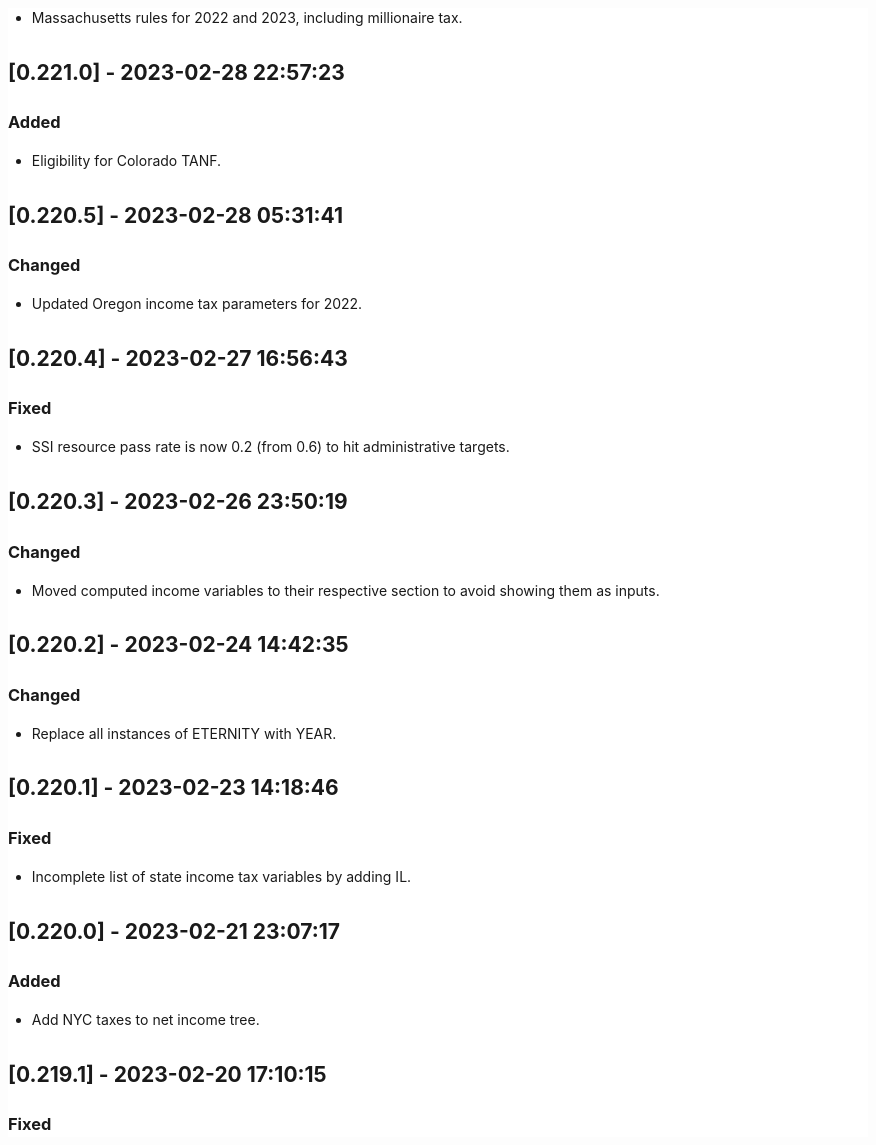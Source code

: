 - Massachusetts rules for 2022 and 2023, including millionaire tax.

## [0.221.0] - 2023-02-28 22:57:23

### Added

- Eligibility for Colorado TANF.

## [0.220.5] - 2023-02-28 05:31:41

### Changed

- Updated Oregon income tax parameters for 2022.

## [0.220.4] - 2023-02-27 16:56:43

### Fixed

- SSI resource pass rate is now 0.2 (from 0.6) to hit administrative targets.

## [0.220.3] - 2023-02-26 23:50:19

### Changed

- Moved computed income variables to their respective section to avoid showing them as inputs.

## [0.220.2] - 2023-02-24 14:42:35

### Changed

- Replace all instances of ETERNITY with YEAR.

## [0.220.1] - 2023-02-23 14:18:46

### Fixed

- Incomplete list of state income tax variables by adding IL.

## [0.220.0] - 2023-02-21 23:07:17

### Added

- Add NYC taxes to net income tree.

## [0.219.1] - 2023-02-20 17:10:15

### Fixed


[0.330.1]: https://github.com/PolicyEngine/policyengine-us/compare/0.330.0...0.330.1
[0.330.0]: https://github.com/PolicyEngine/policyengine-us/compare/0.329.4...0.330.0
[0.329.4]: https://github.com/PolicyEngine/policyengine-us/compare/0.329.3...0.329.4
[0.329.3]: https://github.com/PolicyEngine/policyengine-us/compare/0.329.2...0.329.3
[0.329.2]: https://github.com/PolicyEngine/policyengine-us/compare/0.329.1...0.329.2
[0.329.1]: https://github.com/PolicyEngine/policyengine-us/compare/0.329.0...0.329.1
[0.329.0]: https://github.com/PolicyEngine/policyengine-us/compare/0.328.0...0.329.0
[0.328.0]: https://github.com/PolicyEngine/policyengine-us/compare/0.327.0...0.328.0
[0.327.0]: https://github.com/PolicyEngine/policyengine-us/compare/0.326.0...0.327.0
[0.326.0]: https://github.com/PolicyEngine/policyengine-us/compare/0.325.0...0.326.0
[0.325.0]: https://github.com/PolicyEngine/policyengine-us/compare/0.324.0...0.325.0
[0.324.0]: https://github.com/PolicyEngine/policyengine-us/compare/0.323.0...0.324.0
[0.323.0]: https://github.com/PolicyEngine/policyengine-us/compare/0.322.0...0.323.0
[0.322.0]: https://github.com/PolicyEngine/policyengine-us/compare/0.321.0...0.322.0
[0.321.0]: https://github.com/PolicyEngine/policyengine-us/compare/0.320.1...0.321.0
[0.320.1]: https://github.com/PolicyEngine/policyengine-us/compare/0.320.0...0.320.1
[0.320.0]: https://github.com/PolicyEngine/policyengine-us/compare/0.319.0...0.320.0
[0.319.0]: https://github.com/PolicyEngine/policyengine-us/compare/0.318.0...0.319.0
[0.318.0]: https://github.com/PolicyEngine/policyengine-us/compare/0.317.1...0.318.0
[0.317.1]: https://github.com/PolicyEngine/policyengine-us/compare/0.317.0...0.317.1
[0.317.0]: https://github.com/PolicyEngine/policyengine-us/compare/0.316.1...0.317.0
[0.316.1]: https://github.com/PolicyEngine/policyengine-us/compare/0.316.0...0.316.1
[0.316.0]: https://github.com/PolicyEngine/policyengine-us/compare/0.315.0...0.316.0
[0.315.0]: https://github.com/PolicyEngine/policyengine-us/compare/0.314.1...0.315.0
[0.314.1]: https://github.com/PolicyEngine/policyengine-us/compare/0.314.0...0.314.1
[0.314.0]: https://github.com/PolicyEngine/policyengine-us/compare/0.313.1...0.314.0
[0.313.1]: https://github.com/PolicyEngine/policyengine-us/compare/0.313.0...0.313.1
[0.313.0]: https://github.com/PolicyEngine/policyengine-us/compare/0.312.0...0.313.0
[0.312.0]: https://github.com/PolicyEngine/policyengine-us/compare/0.311.0...0.312.0
[0.311.0]: https://github.com/PolicyEngine/policyengine-us/compare/0.310.2...0.311.0
[0.310.2]: https://github.com/PolicyEngine/policyengine-us/compare/0.310.1...0.310.2
[0.310.1]: https://github.com/PolicyEngine/policyengine-us/compare/0.310.0...0.310.1
[0.310.0]: https://github.com/PolicyEngine/policyengine-us/compare/0.309.0...0.310.0
[0.309.0]: https://github.com/PolicyEngine/policyengine-us/compare/0.308.0...0.309.0
[0.308.0]: https://github.com/PolicyEngine/policyengine-us/compare/0.307.0...0.308.0
[0.307.0]: https://github.com/PolicyEngine/policyengine-us/compare/0.306.0...0.307.0
[0.306.0]: https://github.com/PolicyEngine/policyengine-us/compare/0.305.0...0.306.0
[0.305.0]: https://github.com/PolicyEngine/policyengine-us/compare/0.304.0...0.305.0
[0.304.0]: https://github.com/PolicyEngine/policyengine-us/compare/0.303.1...0.304.0
[0.303.1]: https://github.com/PolicyEngine/policyengine-us/compare/0.303.0...0.303.1
[0.303.0]: https://github.com/PolicyEngine/policyengine-us/compare/0.302.0...0.303.0
[0.302.0]: https://github.com/PolicyEngine/policyengine-us/compare/0.301.2...0.302.0
[0.301.2]: https://github.com/PolicyEngine/policyengine-us/compare/0.301.1...0.301.2
[0.301.1]: https://github.com/PolicyEngine/policyengine-us/compare/0.301.0...0.301.1
[0.301.0]: https://github.com/PolicyEngine/policyengine-us/compare/0.300.4...0.301.0
[0.300.4]: https://github.com/PolicyEngine/policyengine-us/compare/0.300.3...0.300.4
[0.300.3]: https://github.com/PolicyEngine/policyengine-us/compare/0.300.2...0.300.3
[0.300.2]: https://github.com/PolicyEngine/policyengine-us/compare/0.300.1...0.300.2
[0.300.1]: https://github.com/PolicyEngine/policyengine-us/compare/0.300.0...0.300.1
[0.300.0]: https://github.com/PolicyEngine/policyengine-us/compare/0.299.0...0.300.0
[0.299.0]: https://github.com/PolicyEngine/policyengine-us/compare/0.298.0...0.299.0
[0.298.0]: https://github.com/PolicyEngine/policyengine-us/compare/0.297.0...0.298.0
[0.297.0]: https://github.com/PolicyEngine/policyengine-us/compare/0.296.0...0.297.0
[0.296.0]: https://github.com/PolicyEngine/policyengine-us/compare/0.295.1...0.296.0
[0.295.1]: https://github.com/PolicyEngine/policyengine-us/compare/0.295.0...0.295.1
[0.295.0]: https://github.com/PolicyEngine/policyengine-us/compare/0.294.0...0.295.0
[0.294.0]: https://github.com/PolicyEngine/policyengine-us/compare/0.293.1...0.294.0
[0.293.1]: https://github.com/PolicyEngine/policyengine-us/compare/0.293.0...0.293.1
[0.293.0]: https://github.com/PolicyEngine/policyengine-us/compare/0.292.0...0.293.0
[0.292.0]: https://github.com/PolicyEngine/policyengine-us/compare/0.291.0...0.292.0
[0.291.0]: https://github.com/PolicyEngine/policyengine-us/compare/0.290.0...0.291.0
[0.290.0]: https://github.com/PolicyEngine/policyengine-us/compare/0.289.0...0.290.0
[0.289.0]: https://github.com/PolicyEngine/policyengine-us/compare/0.288.0...0.289.0
[0.288.0]: https://github.com/PolicyEngine/policyengine-us/compare/0.287.0...0.288.0
[0.287.0]: https://github.com/PolicyEngine/policyengine-us/compare/0.286.2...0.287.0
[0.286.2]: https://github.com/PolicyEngine/policyengine-us/compare/0.286.1...0.286.2
[0.286.1]: https://github.com/PolicyEngine/policyengine-us/compare/0.286.0...0.286.1
[0.286.0]: https://github.com/PolicyEngine/policyengine-us/compare/0.285.1...0.286.0
[0.285.1]: https://github.com/PolicyEngine/policyengine-us/compare/0.285.0...0.285.1
[0.285.0]: https://github.com/PolicyEngine/policyengine-us/compare/0.284.0...0.285.0
[0.284.0]: https://github.com/PolicyEngine/policyengine-us/compare/0.283.0...0.284.0
[0.283.0]: https://github.com/PolicyEngine/policyengine-us/compare/0.282.0...0.283.0
[0.282.0]: https://github.com/PolicyEngine/policyengine-us/compare/0.281.1...0.282.0
[0.281.1]: https://github.com/PolicyEngine/policyengine-us/compare/0.281.0...0.281.1
[0.281.0]: https://github.com/PolicyEngine/policyengine-us/compare/0.280.0...0.281.0
[0.280.0]: https://github.com/PolicyEngine/policyengine-us/compare/0.279.0...0.280.0
[0.279.0]: https://github.com/PolicyEngine/policyengine-us/compare/0.278.0...0.279.0
[0.278.0]: https://github.com/PolicyEngine/policyengine-us/compare/0.277.0...0.278.0
[0.277.0]: https://github.com/PolicyEngine/policyengine-us/compare/0.276.0...0.277.0
[0.276.0]: https://github.com/PolicyEngine/policyengine-us/compare/0.275.0...0.276.0
[0.275.0]: https://github.com/PolicyEngine/policyengine-us/compare/0.274.0...0.275.0
[0.274.0]: https://github.com/PolicyEngine/policyengine-us/compare/0.273.0...0.274.0
[0.273.0]: https://github.com/PolicyEngine/policyengine-us/compare/0.272.0...0.273.0
[0.272.0]: https://github.com/PolicyEngine/policyengine-us/compare/0.271.0...0.272.0
[0.271.0]: https://github.com/PolicyEngine/policyengine-us/compare/0.270.0...0.271.0
[0.270.0]: https://github.com/PolicyEngine/policyengine-us/compare/0.269.0...0.270.0
[0.269.0]: https://github.com/PolicyEngine/policyengine-us/compare/0.268.0...0.269.0
[0.268.0]: https://github.com/PolicyEngine/policyengine-us/compare/0.267.0...0.268.0
[0.267.0]: https://github.com/PolicyEngine/policyengine-us/compare/0.266.0...0.267.0
[0.266.0]: https://github.com/PolicyEngine/policyengine-us/compare/0.265.0...0.266.0
[0.265.0]: https://github.com/PolicyEngine/policyengine-us/compare/0.264.0...0.265.0
[0.264.0]: https://github.com/PolicyEngine/policyengine-us/compare/0.263.5...0.264.0
[0.263.5]: https://github.com/PolicyEngine/policyengine-us/compare/0.263.4...0.263.5
[0.263.4]: https://github.com/PolicyEngine/policyengine-us/compare/0.263.3...0.263.4
[0.263.3]: https://github.com/PolicyEngine/policyengine-us/compare/0.263.2...0.263.3
[0.263.2]: https://github.com/PolicyEngine/policyengine-us/compare/0.263.1...0.263.2
[0.263.1]: https://github.com/PolicyEngine/policyengine-us/compare/0.263.0...0.263.1
[0.263.0]: https://github.com/PolicyEngine/policyengine-us/compare/0.262.0...0.263.0
[0.262.0]: https://github.com/PolicyEngine/policyengine-us/compare/0.261.1...0.262.0
[0.261.1]: https://github.com/PolicyEngine/policyengine-us/compare/0.261.0...0.261.1
[0.261.0]: https://github.com/PolicyEngine/policyengine-us/compare/0.260.1...0.261.0
[0.260.1]: https://github.com/PolicyEngine/policyengine-us/compare/0.260.0...0.260.1
[0.260.0]: https://github.com/PolicyEngine/policyengine-us/compare/0.259.1...0.260.0
[0.259.1]: https://github.com/PolicyEngine/policyengine-us/compare/0.259.0...0.259.1
[0.259.0]: https://github.com/PolicyEngine/policyengine-us/compare/0.258.0...0.259.0
[0.258.0]: https://github.com/PolicyEngine/policyengine-us/compare/0.257.1...0.258.0
[0.257.1]: https://github.com/PolicyEngine/policyengine-us/compare/0.257.0...0.257.1
[0.257.0]: https://github.com/PolicyEngine/policyengine-us/compare/0.256.0...0.257.0
[0.256.0]: https://github.com/PolicyEngine/policyengine-us/compare/0.255.0...0.256.0
[0.255.0]: https://github.com/PolicyEngine/policyengine-us/compare/0.254.1...0.255.0
[0.254.1]: https://github.com/PolicyEngine/policyengine-us/compare/0.254.0...0.254.1
[0.254.0]: https://github.com/PolicyEngine/policyengine-us/compare/0.253.0...0.254.0
[0.253.0]: https://github.com/PolicyEngine/policyengine-us/compare/0.252.0...0.253.0
[0.252.0]: https://github.com/PolicyEngine/policyengine-us/compare/0.251.1...0.252.0
[0.251.1]: https://github.com/PolicyEngine/policyengine-us/compare/0.251.0...0.251.1
[0.251.0]: https://github.com/PolicyEngine/policyengine-us/compare/0.250.0...0.251.0
[0.250.0]: https://github.com/PolicyEngine/policyengine-us/compare/0.249.0...0.250.0
[0.249.0]: https://github.com/PolicyEngine/policyengine-us/compare/0.248.1...0.249.0
[0.248.1]: https://github.com/PolicyEngine/policyengine-us/compare/0.248.0...0.248.1
[0.248.0]: https://github.com/PolicyEngine/policyengine-us/compare/0.247.0...0.248.0
[0.247.0]: https://github.com/PolicyEngine/policyengine-us/compare/0.246.0...0.247.0
[0.246.0]: https://github.com/PolicyEngine/policyengine-us/compare/0.245.0...0.246.0
[0.245.0]: https://github.com/PolicyEngine/policyengine-us/compare/0.244.0...0.245.0
[0.244.0]: https://github.com/PolicyEngine/policyengine-us/compare/0.243.0...0.244.0
[0.243.0]: https://github.com/PolicyEngine/policyengine-us/compare/0.242.0...0.243.0
[0.242.0]: https://github.com/PolicyEngine/policyengine-us/compare/0.241.0...0.242.0
[0.241.0]: https://github.com/PolicyEngine/policyengine-us/compare/0.240.0...0.241.0
[0.240.0]: https://github.com/PolicyEngine/policyengine-us/compare/0.239.1...0.240.0
[0.239.1]: https://github.com/PolicyEngine/policyengine-us/compare/0.239.0...0.239.1
[0.239.0]: https://github.com/PolicyEngine/policyengine-us/compare/0.238.1...0.239.0
[0.238.1]: https://github.com/PolicyEngine/policyengine-us/compare/0.238.0...0.238.1
[0.238.0]: https://github.com/PolicyEngine/policyengine-us/compare/0.237.1...0.238.0
[0.237.1]: https://github.com/PolicyEngine/policyengine-us/compare/0.237.0...0.237.1
[0.237.0]: https://github.com/PolicyEngine/policyengine-us/compare/0.236.0...0.237.0
[0.236.0]: https://github.com/PolicyEngine/policyengine-us/compare/0.235.0...0.236.0
[0.235.0]: https://github.com/PolicyEngine/policyengine-us/compare/0.234.0...0.235.0
[0.234.0]: https://github.com/PolicyEngine/policyengine-us/compare/0.233.0...0.234.0
[0.233.0]: https://github.com/PolicyEngine/policyengine-us/compare/0.232.0...0.233.0
[0.232.0]: https://github.com/PolicyEngine/policyengine-us/compare/0.231.2...0.232.0
[0.231.2]: https://github.com/PolicyEngine/policyengine-us/compare/0.231.1...0.231.2
[0.231.1]: https://github.com/PolicyEngine/policyengine-us/compare/0.231.0...0.231.1
[0.231.0]: https://github.com/PolicyEngine/policyengine-us/compare/0.230.1...0.231.0
[0.230.1]: https://github.com/PolicyEngine/policyengine-us/compare/0.230.0...0.230.1
[0.230.0]: https://github.com/PolicyEngine/policyengine-us/compare/0.229.0...0.230.0
[0.229.0]: https://github.com/PolicyEngine/policyengine-us/compare/0.228.0...0.229.0
[0.228.0]: https://github.com/PolicyEngine/policyengine-us/compare/0.227.1...0.228.0
[0.227.1]: https://github.com/PolicyEngine/policyengine-us/compare/0.227.0...0.227.1